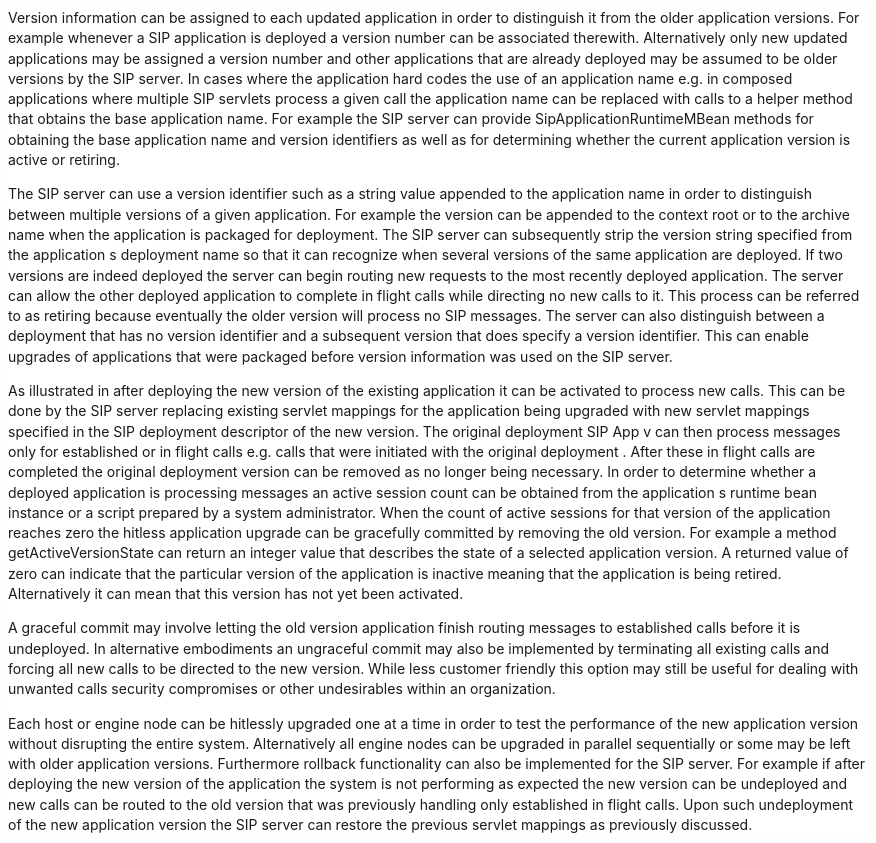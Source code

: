 Version information can be assigned to each updated application in order to distinguish it from the older application versions. For example whenever a SIP application is deployed a version number can be associated therewith. Alternatively only new updated applications may be assigned a version number and other applications that are already deployed may be assumed to be older versions by the SIP server. In cases where the application hard codes the use of an application name e.g. in composed applications where multiple SIP servlets process a given call the application name can be replaced with calls to a helper method that obtains the base application name. For example the SIP server can provide SipApplicationRuntimeMBean methods for obtaining the base application name and version identifiers as well as for determining whether the current application version is active or retiring.

The SIP server can use a version identifier such as a string value appended to the application name in order to distinguish between multiple versions of a given application. For example the version can be appended to the context root or to the archive name when the application is packaged for deployment. The SIP server can subsequently strip the version string specified from the application s deployment name so that it can recognize when several versions of the same application are deployed. If two versions are indeed deployed the server can begin routing new requests to the most recently deployed application. The server can allow the other deployed application to complete in flight calls while directing no new calls to it. This process can be referred to as retiring because eventually the older version will process no SIP messages. The server can also distinguish between a deployment that has no version identifier and a subsequent version that does specify a version identifier. This can enable upgrades of applications that were packaged before version information was used on the SIP server.

As illustrated in after deploying the new version of the existing application it can be activated to process new calls. This can be done by the SIP server replacing existing servlet mappings for the application being upgraded with new servlet mappings specified in the SIP deployment descriptor of the new version. The original deployment SIP App v can then process messages only for established or in flight calls e.g. calls that were initiated with the original deployment . After these in flight calls are completed the original deployment version can be removed as no longer being necessary. In order to determine whether a deployed application is processing messages an active session count can be obtained from the application s runtime bean instance or a script prepared by a system administrator. When the count of active sessions for that version of the application reaches zero the hitless application upgrade can be gracefully committed by removing the old version. For example a method getActiveVersionState can return an integer value that describes the state of a selected application version. A returned value of zero can indicate that the particular version of the application is inactive meaning that the application is being retired. Alternatively it can mean that this version has not yet been activated.

A graceful commit may involve letting the old version application finish routing messages to established calls before it is undeployed. In alternative embodiments an ungraceful commit may also be implemented by terminating all existing calls and forcing all new calls to be directed to the new version. While less customer friendly this option may still be useful for dealing with unwanted calls security compromises or other undesirables within an organization.

Each host or engine node can be hitlessly upgraded one at a time in order to test the performance of the new application version without disrupting the entire system. Alternatively all engine nodes can be upgraded in parallel sequentially or some may be left with older application versions. Furthermore rollback functionality can also be implemented for the SIP server. For example if after deploying the new version of the application the system is not performing as expected the new version can be undeployed and new calls can be routed to the old version that was previously handling only established in flight calls. Upon such undeployment of the new application version the SIP server can restore the previous servlet mappings as previously discussed.
